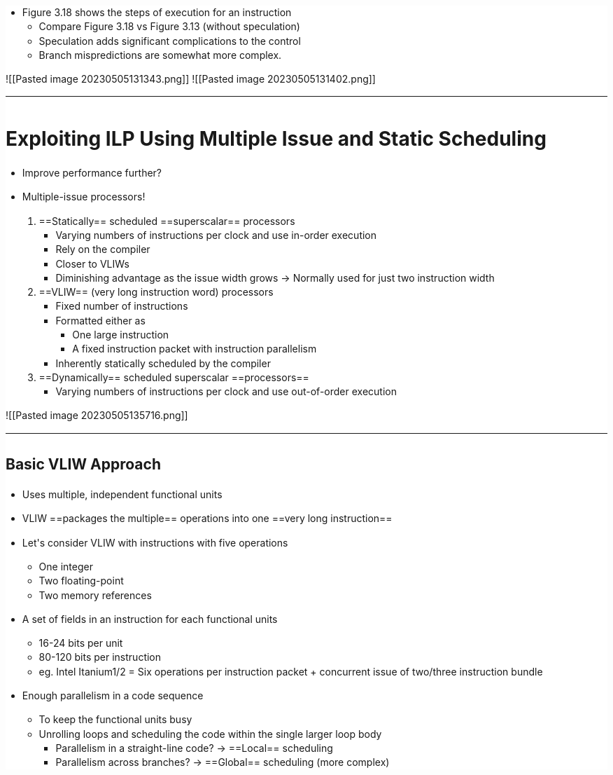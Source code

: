 - Figure 3.18 shows the steps of execution for an instruction
	- Compare Figure 3.18 vs Figure 3.13 (without speculation)
	- Speculation adds significant complications to the control
	- Branch mispredictions are somewhat more complex.

![[Pasted image 20230505131343.png]]
![[Pasted image 20230505131402.png]]

---

# Exploiting ILP Using Multiple Issue and Static Scheduling

- Improve performance further?

- Multiple-issue processors!
	1. ==Statically== scheduled ==superscalar== processors
		- Varying numbers of instructions per clock and use in-order execution
		- Rely on the compiler
		- Closer to VLIWs
		- Diminishing advantage as the issue width grows $\rightarrow$ Normally used for just two instruction width
	2. ==VLIW== (very long instruction word) processors
		- Fixed number of instructions
		- Formatted either as
			- One large instruction
			- A fixed instruction packet with instruction parallelism
		- Inherently statically scheduled by the compiler
	3. ==Dynamically== scheduled superscalar ==processors==
		- Varying numbers of instructions per clock and use out-of-order execution

![[Pasted image 20230505135716.png]]

---

## Basic VLIW Approach

- Uses multiple, independent functional units

- VLIW ==packages the multiple== operations into one ==very long instruction==

- Let's consider VLIW with instructions with five operations
	- One integer
	- Two floating-point
	- Two memory references

- A set of fields in an instruction for each functional units
	- 16-24 bits per unit
	- 80-120 bits per instruction
	- eg. Intel Itanium1/2 = Six operations per instruction packet + concurrent issue of two/three instruction bundle

- Enough parallelism in a code sequence
	- To keep the functional units busy
	- Unrolling loops and scheduling the code within the single larger loop body
		- Parallelism in a straight-line code? $\rightarrow$ ==Local== scheduling
		- Parallelism across branches? $\rightarrow$ ==Global== scheduling (more complex)
